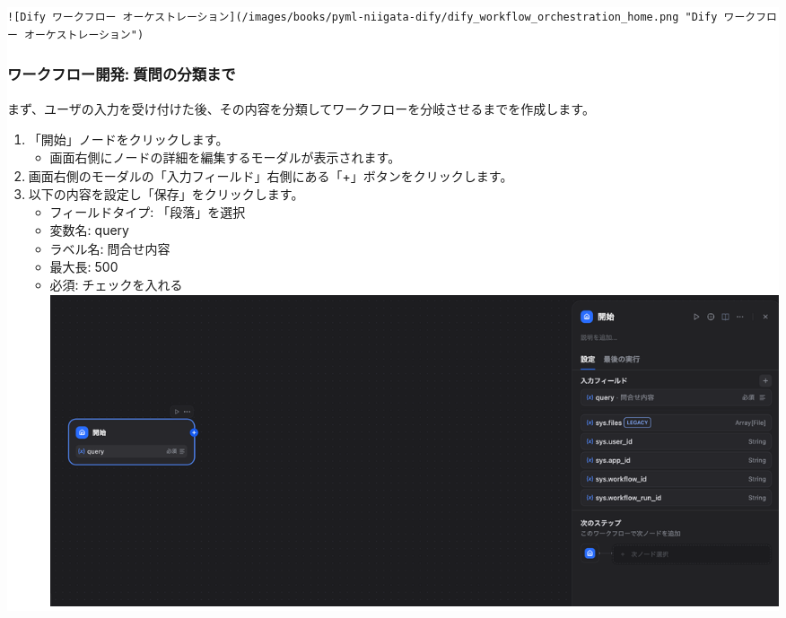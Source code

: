     ![Dify ワークフロー オーケストレーション](/images/books/pyml-niigata-dify/dify_workflow_orchestration_home.png "Dify ワークフロー オーケストレーション")

### ワークフロー開発: 質問の分類まで

まず、ユーザの入力を受け付けた後、その内容を分類してワークフローを分岐させるまでを作成します。

1. 「開始」ノードをクリックします。
    - 画面右側にノードの詳細を編集するモーダルが表示されます。
2. 画面右側のモーダルの「入力フィールド」右側にある「+」ボタンをクリックします。
3. 以下の内容を設定し「保存」をクリックします。
    - フィールドタイプ: 「段落」を選択
    - 変数名: query
    - ラベル名: 問合せ内容
    - 最大長: 500
    - 必須: チェックを入れる
    ![Dify ワークフロー 開始ノード1](/images/books/pyml-niigata-dify/dify_workflow_dev_start1.png "Dify ワークフロー 開始ノード1")
